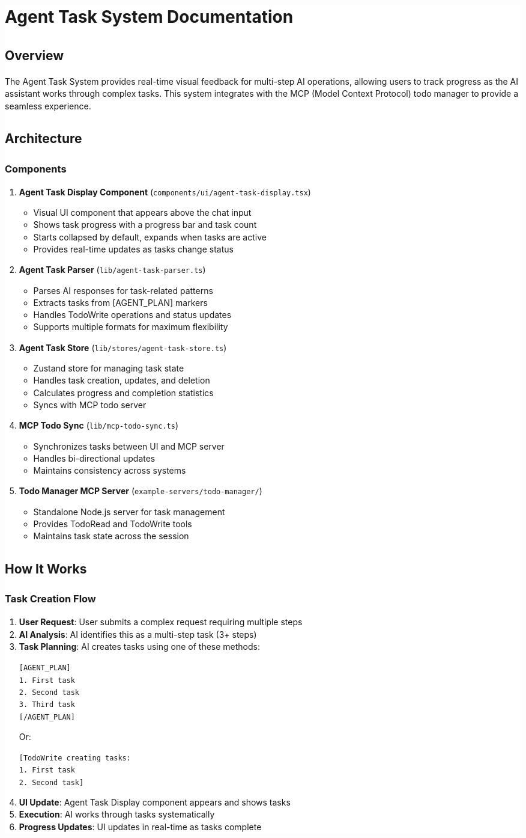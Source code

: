 # Agent Task System Documentation

## Overview

The Agent Task System provides real-time visual feedback for multi-step AI operations, allowing users to track progress as the AI assistant works through complex tasks. This system integrates with the MCP (Model Context Protocol) todo manager to provide a seamless experience.

## Architecture

### Components

1. **Agent Task Display Component** (`components/ui/agent-task-display.tsx`)
   - Visual UI component that appears above the chat input
   - Shows task progress with a progress bar and task count
   - Starts collapsed by default, expands when tasks are active
   - Provides real-time updates as tasks change status

2. **Agent Task Parser** (`lib/agent-task-parser.ts`)
   - Parses AI responses for task-related patterns
   - Extracts tasks from [AGENT_PLAN] markers
   - Handles TodoWrite operations and status updates
   - Supports multiple formats for maximum flexibility

3. **Agent Task Store** (`lib/stores/agent-task-store.ts`)
   - Zustand store for managing task state
   - Handles task creation, updates, and deletion
   - Calculates progress and completion statistics
   - Syncs with MCP todo server

4. **MCP Todo Sync** (`lib/mcp-todo-sync.ts`)
   - Synchronizes tasks between UI and MCP server
   - Handles bi-directional updates
   - Maintains consistency across systems

5. **Todo Manager MCP Server** (`example-servers/todo-manager/`)
   - Standalone Node.js server for task management
   - Provides TodoRead and TodoWrite tools
   - Maintains task state across the session

## How It Works

### Task Creation Flow

1. **User Request**: User submits a complex request requiring multiple steps
2. **AI Analysis**: AI identifies this as a multi-step task (3+ steps)
3. **Task Planning**: AI creates tasks using one of these methods:
   ```
   [AGENT_PLAN]
   1. First task
   2. Second task
   3. Third task
   [/AGENT_PLAN]
   ```
   Or:
   ```
   [TodoWrite creating tasks:
   1. First task
   2. Second task]
   ```
4. **UI Update**: Agent Task Display component appears and shows tasks
5. **Execution**: AI works through tasks systematically
6. **Progress Updates**: UI updates in real-time as tasks complete

